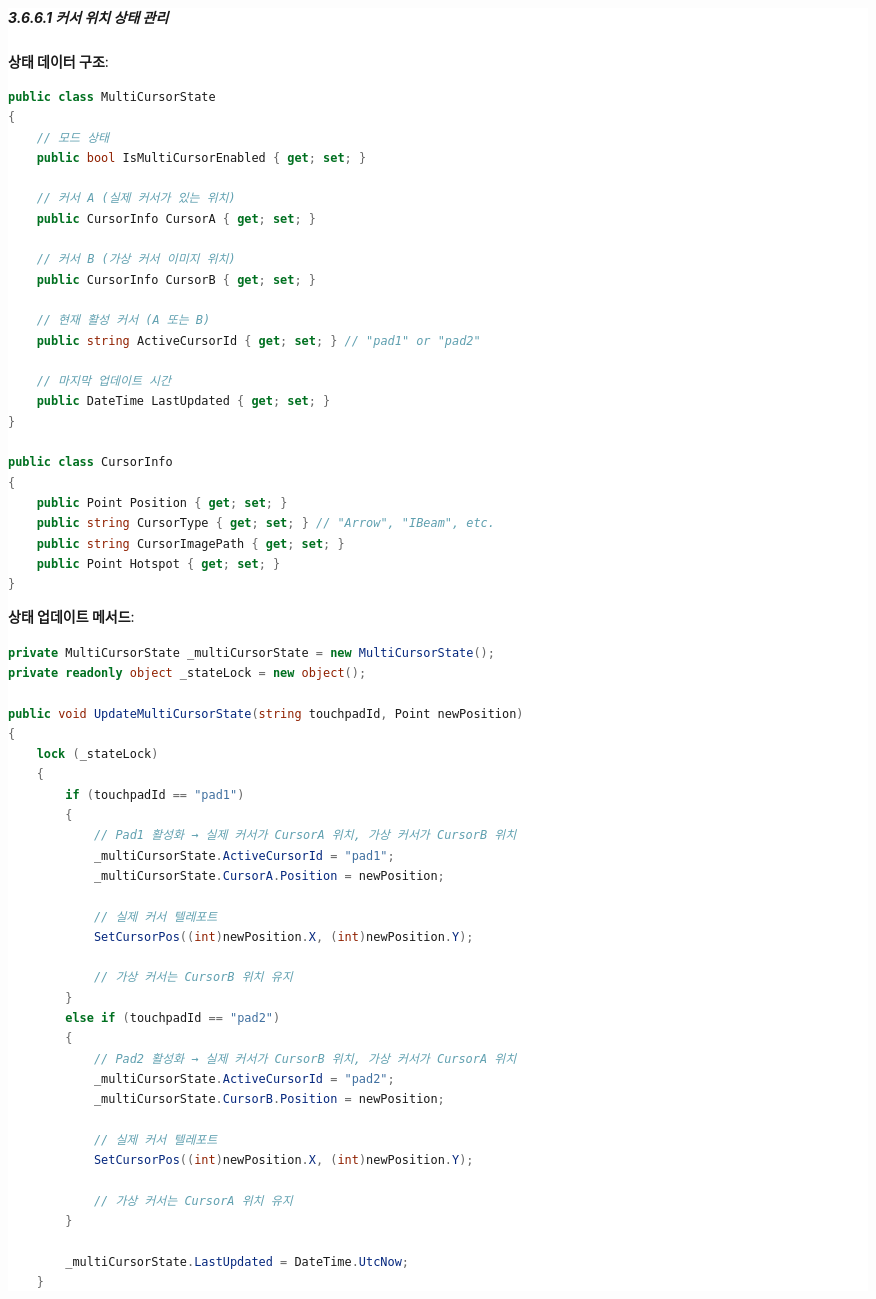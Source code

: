 ##### 3.6.6.1 커서 위치 상태 관리

**상태 데이터 구조**:
```csharp
public class MultiCursorState
{
    // 모드 상태
    public bool IsMultiCursorEnabled { get; set; }
    
    // 커서 A (실제 커서가 있는 위치)
    public CursorInfo CursorA { get; set; }
    
    // 커서 B (가상 커서 이미지 위치)
    public CursorInfo CursorB { get; set; }
    
    // 현재 활성 커서 (A 또는 B)
    public string ActiveCursorId { get; set; } // "pad1" or "pad2"
    
    // 마지막 업데이트 시간
    public DateTime LastUpdated { get; set; }
}

public class CursorInfo
{
    public Point Position { get; set; }
    public string CursorType { get; set; } // "Arrow", "IBeam", etc.
    public string CursorImagePath { get; set; }
    public Point Hotspot { get; set; }
}
```

**상태 업데이트 메서드**:
```csharp
private MultiCursorState _multiCursorState = new MultiCursorState();
private readonly object _stateLock = new object();

public void UpdateMultiCursorState(string touchpadId, Point newPosition)
{
    lock (_stateLock)
    {
        if (touchpadId == "pad1")
        {
            // Pad1 활성화 → 실제 커서가 CursorA 위치, 가상 커서가 CursorB 위치
            _multiCursorState.ActiveCursorId = "pad1";
            _multiCursorState.CursorA.Position = newPosition;
            
            // 실제 커서 텔레포트
            SetCursorPos((int)newPosition.X, (int)newPosition.Y);
            
            // 가상 커서는 CursorB 위치 유지
        }
        else if (touchpadId == "pad2")
        {
            // Pad2 활성화 → 실제 커서가 CursorB 위치, 가상 커서가 CursorA 위치
            _multiCursorState.ActiveCursorId = "pad2";
            _multiCursorState.CursorB.Position = newPosition;
            
            // 실제 커서 텔레포트
            SetCursorPos((int)newPosition.X, (int)newPosition.Y);
            
            // 가상 커서는 CursorA 위치 유지
        }
        
        _multiCursorState.LastUpdated = DateTime.UtcNow;
    }
```